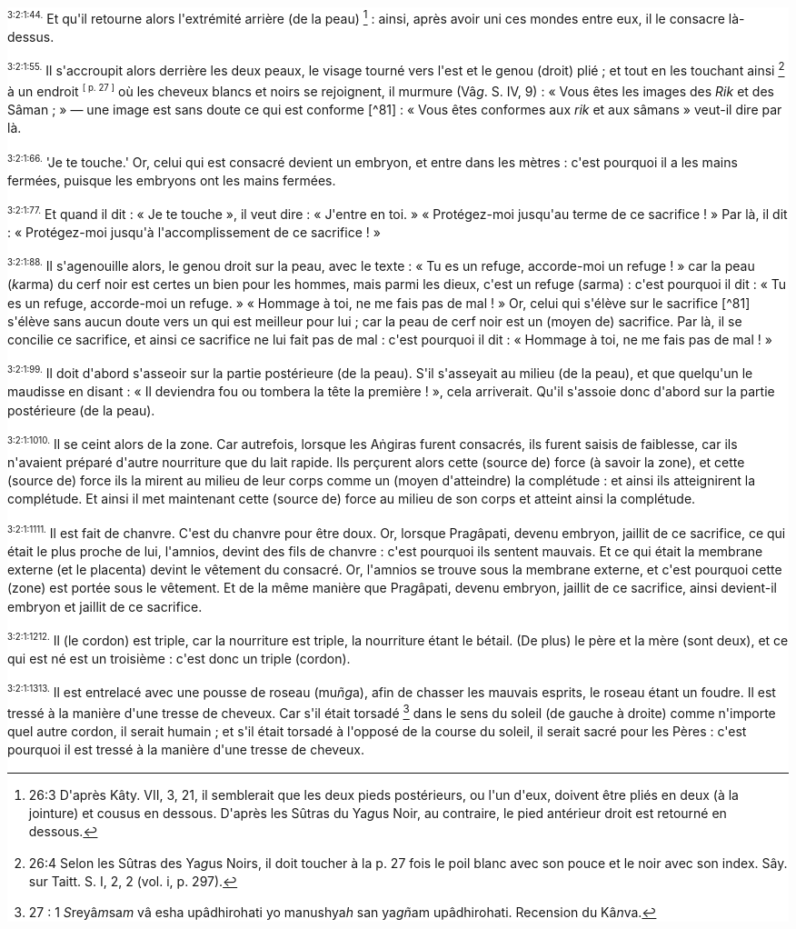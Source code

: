 <span id="v3_2_1_44"><sup><small>3:2:1:44.</small></sup></span> Et qu'il retourne alors l'extrémité arrière (de la peau) [^79] : ainsi, après avoir uni ces mondes entre eux, il le consacre là-dessus.

<span id="v3_2_1_55"><sup><small>3:2:1:55.</small></sup></span> Il s'accroupit alors derrière les deux peaux, le visage tourné vers l'est et le genou (droit) plié ; et tout en les touchant ainsi [^80] à un endroit <span id="p27"><sup><small>[ p. 27 ]</small></sup></span> où les cheveux blancs et noirs se rejoignent, il murmure (Vâ<i>g</i>. S. IV, 9) : « Vous êtes les images des <i>Ri</i><i>k</i> et des Sâman ; » — une image est sans doute ce qui est conforme [^81] : « Vous êtes conformes aux <i>ri</i><i>k</i> et aux sâmans » veut-il dire par là.

<span id="v3_2_1_66"><sup><small>3:2:1:66.</small></sup></span> 'Je te touche.' Or, celui qui est consacré devient un embryon, et entre dans les mètres : c'est pourquoi il a les mains fermées, puisque les embryons ont les mains fermées.

<span id="v3_2_1_77"><sup><small>3:2:1:77.</small></sup></span> Et quand il dit : « Je te touche », il veut dire : « J'entre en toi. » « Protégez-moi jusqu'au terme de ce sacrifice ! » Par là, il dit : « Protégez-moi jusqu'à l'accomplissement de ce sacrifice ! »

<span id="v3_2_1_88"><sup><small>3:2:1:88.</small></sup></span> Il s'agenouille alors, le genou droit sur la peau, avec le texte : « Tu es un refuge, accorde-moi un refuge ! » car la peau (<i>k</i>arma) du cerf noir est certes un bien pour les hommes, mais parmi les dieux, c'est un refuge (<i>s</i>arma) : c'est pourquoi il dit : « Tu es un refuge, accorde-moi un refuge. » « Hommage à toi, ne me fais pas de mal ! » Or, celui qui s'élève sur le sacrifice [^81] s'élève sans aucun doute vers un qui est meilleur pour lui ; car la peau de cerf noir est un (moyen de) sacrifice. Par là, il se concilie ce sacrifice, et ainsi ce sacrifice ne lui fait pas de mal : c'est pourquoi il dit : « Hommage à toi, ne me fais pas de mal ! »

<span id="v3_2_1_99"><sup><small>3:2:1:99.</small></sup></span> Il doit d'abord s'asseoir sur la partie postérieure (de la peau). S'il s'asseyait au milieu (de la peau), et que quelqu'un le maudisse en disant : « Il deviendra fou ou tombera la tête la première ! », cela arriverait. Qu'il s'assoie donc d'abord sur la partie postérieure (de la peau).

<span id="v3_2_1_1010"><sup><small>3:2:1:1010.</small></sup></span> Il se ceint alors de la zone. Car autrefois, lorsque les Aṅgiras furent consacrés, ils furent saisis de faiblesse, car ils n'avaient préparé d'autre nourriture que du lait rapide. Ils perçurent alors cette (source de) force (à savoir la zone), et cette (source de) force ils la mirent au milieu de leur corps comme un (moyen d'atteindre) la complétude : et ainsi ils atteignirent la complétude. Et ainsi il met maintenant cette (source de) force au milieu de son corps et atteint ainsi la complétude.

<span id="v3_2_1_1111"><sup><small>3:2:1:1111.</small></sup></span> Il est fait de chanvre. C'est du chanvre pour être doux. Or, lorsque Pra<i>g</i>âpati, devenu embryon, jaillit de ce sacrifice, ce qui était le plus proche de lui, l'amnios, devint des fils de chanvre : c'est pourquoi ils sentent mauvais. Et ce qui était la membrane externe (et le placenta) devint le vêtement du consacré. Or, l'amnios se trouve sous la membrane externe, et c'est pourquoi cette (zone) est portée sous le vêtement. Et de la même manière que Pra<i>g</i>âpati, devenu embryon, jaillit de ce sacrifice, ainsi devient-il embryon et jaillit de ce sacrifice.

<span id="v3_2_1_1212"><sup><small>3:2:1:1212.</small></sup></span> Il (le cordon) est triple, car la nourriture est triple, la nourriture étant le bétail. (De plus) le père et la mère (sont deux), et ce qui est né est un troisième : c'est donc un triple (cordon).

<span id="v3_2_1_1313"><sup><small>3:2:1:1313.</small></sup></span> Il est entrelacé avec une pousse de roseau (mu<i>ñ</i><i>g</i>a), afin de chasser les mauvais esprits, le roseau étant un foudre. Il est tressé à la manière d'une tresse de cheveux. Car s'il était torsadé [^82] dans le sens du soleil (de gauche à droite) comme n'importe quel autre cordon, il serait humain ; et s'il était torsadé à l'opposé de la course du soleil, il serait sacré pour les Pères : c'est pourquoi il est tressé à la manière d'une tresse de cheveux.


[^75]: 25:1 Saishâ mîmâ<i>m</i>saiva, « Ceci, cependant, n'est qu'une simple spéculation », recension de Kâ<i>n</i>va.
[^76]: 25:2 Voir I, 2, 5, 14, avec note. Le sacrifice représente le sacrificateur lui-même, et ainsi il s'assure d'offrir tout son Soi, et d'obtenir un nouveau Soi divin, et une place parmi les immortels.
[^77]: 26:1 Les deux peaux sont assemblées à l'intérieur et tendues sur le sol au moyen de chevilles en bois enfoncées dans le sol et passées à travers des trous tout autour du bord des peaux ; les côtés poilus de ces dernières restent à l'extérieur (en haut et en bas). À leurs parties postérieures, elles sont attachées ensemble au moyen d'une lanière passée à travers les trous et attachée ensemble en boucle.
[^78]: 26:2 Yâny eva babhrû<i>n</i>iva harî<i>n</i>i. Le texte de Kâ<i>n</i>va dit : Yâny eva madhye babhrû<i>n</i>i vâ harî<i>n</i>i vâ, « ceux du centre (ou entre le noir et le blanc) qui sont soit bruns, soit jaunes (gris). »
[^79]: 26:3 D'après Kâty. VII, 3, 21, il semblerait que les deux pieds postérieurs, ou l'un d'eux, doivent être pliés en deux (à la jointure) et cousus en dessous. D'après les Sûtras du Ya<i>g</i>us Noir, au contraire, le pied antérieur droit est retourné en dessous.
[^80]: 26:4 Selon les Sûtras des Ya<i>g</i>us Noirs, il doit toucher à la p. 27 fois le poil blanc avec son pouce et le noir avec son index. Sây. sur Taitt. S. I, 2, 2 (vol. i, p. 297).
[^82]: 27 : 1 <i>S</i>reyâ<i>m</i>sa<i>m</i> vâ esha upâdhirohati yo manushya<i>h</i> san ya<i>g</i><i>ñ</i>am upâdhirohati. Recension du Kâ<i>n</i>va.
[^83]: 29:1 Tordu et tressé est ici exprimé par le même terme « s<i>ri</i>sh<i>t</i>a ».
[^84]: 29:2 Littéralement, mais maintenant (étant celui) de (lui) le consacré, (c'est celui) de Soma.
[^85]: 29:3 Avec son vêtement de dessus, ou, selon d'autres, avec un turban. Kay. VII, 3, 28 scholl.
[^86]: 30:1 Les Mâdhyandinas attachaient la corne à l'extrémité non tissée (thrum, da<i>s</i>â) du vêtement inférieur qui était passé à travers (par. 13) et ensuite laissé pendre devant. Les Kâ<i>n</i>vas, d'autre part, l'attachaient à l'ourlet du vêtement supérieur (uttarasi<i>k</i>e! texte Kâ<i>n</i>va) ; cf. Kâty. VII, 3, 29 scholl.
[^87]: 31:1 Yoshâ vâ iya<i>m</i> vâg yad ena<i>m</i> na yuvitâ. Le dicton de Saint-Pétersbourg (sv yu) l'interprète différemment : « Cette Vâ<i>k</i> est en effet une femme, puisqu'elle ne souhaite pas l'attirer vers elle (c'est-à-dire puisqu'elle ne veut pas qu'il s'approche d'elle). » Sâya<i>n</i>a, quant à elle, l'explique de manière elliptique : « Puisqu'elle ne l'a pas rejoint (on ne peut pas lui faire confiance). » Le texte de Kâ<i>n</i>va dit : Ta u ha devâ bibhayâ<i>m</i> <i>k</i>akrur yoshâ vâ iyam iti yad vâ enam na yuvîteti. Français Peut-être devrions-nous aussi lire dans notre passage « yuvîta » (comme proposé par Delbrück, Syntact. Forschungen III, p. 79), et traduire : « En vérité, Vâ<i>k</i> est une femme : (il est à craindre) qu'elle ne le séduise \[ou, il est à espérer qu'elle ne le séduise pas\[c'est-à-dire de telle sorte que Ya<i>g</i><i>ñ</i>a tombe également dans le partage des Asuras\] » ; « Dass sie ihn nur nicht an sich fesselt ! » Pour des constructions elliptiques similaires avec yad et l'optatif, voir les paragraphes [26](../Book_2_3_2#v3_2_1_26) et [27](../Book_2_3_2#v3_2_1_27) ; et II, 2, 4, 3 \['Dass er mich nur nicht auffrisst!'\]; [IV, 3, 5, 3](../Book_2_4_3#v4_3_5_3) (« Dass uns nur die Rakshas nichts zu Leide thun ! ») ; [IV, 6, 9, 1](../Book_2_4_6#v4_6_9_1). On s'attendrait ici à un « iti ».
[^88]: 31:2 Et par conséquent, il n'est pas nécessaire que la part des prêtres, etc., en soit prélevée.
[^89]: 31:3 Selon Sâya<i>n</i>a, 'He 'lavo' signifie 'He 'rayo (c'est-à-dire ho, les méchants (ennemis))!' que les Asuras étaient incapables de prononcer correctement. Le texte Kâ<i>n</i>va, cependant, se lit, te hâttavâ<i>k</i>o 'surâ hailo haila ity etâ<i>m</i> ha vâ<i>k</i>a<i>m</i> vadanta<i>h</i> parâbabhûvu<i>h</i>; (? i, e. He p. 32 ilâ, 'ho, parole.') Une troisième version de ce passage semble être mentionnée dans le Mahâbhâshya (Kielh.), p. 2.
[^90]: 32:1 Comparez la légende correspondante sur Ya<i>g</i><i>ñ</i>a et Dakshi<i>n</i>â (honoraires des prêtres), Taitt. S. VI, 1, 3, 6.
[^91]: 32:2 'Ya<i>g</i><i>ñ</i>asya <i>s</i>îrshan;' on s'attendrait à 'k<i>ri</i>sh<i>n</i>a(sâra)sya <i>s</i>îrshan.' Le Taitt. S. lit 'tâm m<i>ri</i>geshu ny adadhât.'
[^92]: 33:1 Dans le texte Kâ<i>n</i>va, 'ata<i>h</i> (avec)' fait référence à la tête du sacrificateur, — sa ya<i>k</i> <i>kh</i>irasta upasp<i>ri</i><i>s</i>aty ato vâ enâm etad agre pravi<i>s</i>an pravi<i>s</i>aty ato vâ agre <i>g</i>âyamâno <i>g</i>âyate tasmâ<i>k</i> <i>kh</i>irasta upaspri<i>s</i>ati.
[^93]: 33:2 Apâsyan mrityet = apaga<i>k</i>khan m<i>ri</i>tim prâpnuyât, Sây.—? apâsyet, 'il le forcerait à sortir et il mourrait.' Le texte de Kâ<i>n</i>va dit simplement 'ayam m<i>ri</i>tyet (!).'
[^94]: 34:1 C'est-à-dire le ventre d'où il (le sacrificateur) est né.
[^95]: 34:2 II, 1, 3, 25.
[^96]: 34:3 C'est-à-dire en murmurant les formules mentionnées ci-dessus, [III, 2, 1, 5](../Book_2_3_2#v3_2_1_5) seq.
[^97]: 35:1 Ou bien, le met en lui-même, l'enferme en lui-même.
[^98]: 35:2 C'est-à-dire quelqu'un d'autre que l'Adhvaryu, à savoir le Pratiprasthât<i>ri</i> ou une autre personne, Kâty. VII, 4, 11 scholl.
[^99]: 35:3 C'est-à-dire, dans la mesure où il peut être d'origine Rakshas
[^100]: 35:4 Viz. du crime de brahmanicide (brahmahatyâ).
[^101]: 36:1 Le professeur Whitney (American Journal of Philology, III, p. 402) propose de prendre ici yopaya au sens de « dresser un obstacle, bloquer ou barrer la route ». Il remarque : « Il est difficile de faire apparaître comment l'installation d'un poteau devrait opérer pour « effacer les traces ». » Je ne sache pas que quiconque ait supposé que c'est par l'« installation » du poteau que les traces du sacrifice ont été effacées. D'après ce qui suit – « Ils ont recueilli le sacrifice » – il me semble assez clair que notre auteur associe en tout cas « yopaya » à la racine yu, mélanger, remuer, et donc effacer les traces en les mélangeant au sol ou en les éparpillant. Ce causatif n'était évidemment plus une forme vivante, mais était utilisé à des fins étymologiques.
[^102]: 36:2 Ou peut-être : Ils ont recueilli le sacrifice de la même manière que ce sacrifice (présent) a été recueilli. Voir, cependant, le passage correspondant [III, 2, 2, 29](../Book_2_3_2#v3_2_2_29) ; [4, 3, 16](../Book_2_3_4#v3_4_3_16). Le texte du Kâ<i>n</i>va est plus clair : Ta<i>m</i> yathâ yatharshayo ya<i>g</i><i>ñ</i>a<i>m</i> samabhara<i>m</i>s tathâya<i>m</i> ya<i>g</i><i>ñ</i>a<i>h</i> sambh<i>ri</i>to yatho vai tad <i>ri</i>shayo ya<i>g</i><i>ñ</i>am samabharann ​​evam u vâ esha etad ya<i>g</i><i>ñ</i>a<i>m</i> sambharati yo dîkshate.
[^103]: 37:1 'Après avoir montré (quelques) étoiles \[nakshatrâ<i>n</i>i dar<i>s</i>ayitvâ\],' recension de Kâ<i>n</i>va. Cf. Taitt. S. VI, 1, 4, 4, 'quand les étoiles se sont levées, il rompt le silence en disant « Préparez le fast-food ! »'
[^104]: 37:2 C'est-à-dire que la consommation de la nourriture rapide, composée principalement de lait, prend, pour ainsi dire, la place de l'Agnihotra, ou sacrifice du soir et du matin, qu'il ne lui est pas permis d'accomplir pendant le temps de sa consécration.
[^105]: 38:1 A savoir l'injonction « Préparez le fast-food ! » qui est en effet lue trois fois dans le texte de Kânva, où la disposition de ces paragraphes est beaucoup plus claire.
[^106]: 38:2 Ainsi Sây. 'ato 'nyena, bhûr bhuva<i>h</i> suvar ityanena' (MS. IO 657). Le Dr Lindner fait référence à Agni par ata<i>h</i>. Le texte Kâ<i>n</i>va commence le passage, correspondant aux paragraphes 7 et 8 : « So 'gnim îkshamâ<i>n</i>o vis<i>ri</i><i>g</i>ate vrata<i>m</i> kri<i>n</i>uta (trois fois) etad vâ etasya havir esha ya<i>g</i><i>ñ</i>o yad vratam. »
[^107]: 38:3 C'est-à-dire les mots « Agni est le Brahman ».
[^108]: 38:4 C'est-à-dire parce que « le Brahman (neutre) est la vérité (ou l'essence, satyam) », Sây.
[^109]: 38:5 À savoir les arbres à partir desquels sont obtenus les instruments sacrificiels, le bois de chauffage, le pieu sacrificiel, etc.
[^110]: 39:1 Manoyu<i>g</i> (?), « esprit lié », c'est-à-dire ayant des pensées pour son équipe.
[^111]: 39:2 Cf. [paragraphe 18](../Book_2_3_2#v3_2_2_18).
[^112]: 40:1 Anvârabdha a ici le sens sacrificiel habituel de « saisi (par derrière) », avec peut-être quelque chose de celui de « pris (comme médicament = einnehmen). » Ainsi, à l'invocation de l'I<i>d</i>â, le sacrificateur doit toucher (anv-ârabh) l'i<i>d</i>â par derrière, maintenant ainsi sa connexion et s'identifiant au sacrifice. Cf. partie i, p. 228, note 1 ; et [III, 2, 4, 15](../Book_2_3_2#v3_2_4_15). L'auteur, reprenant le terme suggéré par ses détracteurs, soutient que, les deux types de céréales ayant déjà été utilisés et donc touchés (anvârabdha) par lui lors du sacrifice de la nouvelle lune et de la pleine lune (Sâya<i>n</i>a), il en a donc pris possession. Il est possible, quoique peu probable, que le verbe fasse ici référence à l'anvârambha<i>n</i>îyâ ish<i>t</i>i, ou cérémonie préliminaire de la première exécution du sacrifice de la nouvelle lune et de la pleine lune, à laquelle l'usage actuel de ces céréales serait alors identifié, comme celui du lait vrata l'était à l'Agnihotra (cf. [paragraphe 7](../Book_2_3_2#v3_2_2_7) ci-dessus). Le texte de Kânva utilise à la place le verbe â-rabh, yathâ havishârabdhena bhishagyed ity evam etat.
[^113]: 40:2 C'est-à-dire que, bien que la restauration puisse être due aux propriétés médicinales de certains de ces ingrédients, elle pourrait être attribuée au lait.
[^114]: 41:1 Sâya<i>n</i>a prend cela pour signifier que, comme la consommation du sacrifice est avant tout désirable, on devrait en cas de maladie la guérir par l'un de ces médicaments sans qu'ils soient pris (anvârabdha) de manière sacrificielle, ou dans le cadre de la performance sacrificielle.
[^115]: 41:2 Selon le texte Kâ<i>n</i>va, le sacrificateur se lave d'abord (nenikte) puis boit de petites gorgées d'eau (â<i>k</i>âmati) ; et après avoir bu le lait de jeûne, il touche de l'eau (apa upasp<i>ri</i><i>s</i>ati).
[^116]: 41:3 Ou peut-être méditons-nous sur l'intelligence divine, la plus miséricordieuse.
[^117]: 41:4 Ya<i>g</i><i>ñ</i>avâhasam (« apporter, ou porter, l'adoration ») ; ainsi aussi Taitt. S. I, 2, 2. Le texte de Kâ<i>n</i>va se lit vi<i>s</i>vadhâyasam, « tout nourrissant, tout soutenant ».
[^118]: 42:1 Voir [p. 39](#p39), note [^110]. Le texte de Kânva identifie ici encore les divinités mentionnées dans le texte avec les airs vitaux.
[^119]: 42:2 Ayant mangé et touché de l'eau, il se caresse le ventre (udaram abhim<i>ri</i><i>s</i>ate), Kâ<i>n</i>v. Le texte de Kâ<i>n</i>va rend le sens très clair : Uta vai tîvra<i>m</i> vratam bhavati tat kshudrataram asad iti vopotsi<i>ñ</i><i>k</i>aty, alpa<i>m</i> vâ bhavati tad bhûyaskâmyopotsi<i>ñ</i><i>k</i>ati.
[^120]: 43:1 Aucun autre lait frais ne doit être ajouté à celui obtenu par une traite de la vache vratadughâ (à lait rapide) (Kâty. VII, 4, 29) ; mais la formule précédente doit être murmurée afin d'éviter toute conséquence néfaste découlant d'une éventuelle violation secrète de cette règle, de la part de celui qui remet le lait au sacrificateur. Le Dr Lindner prend upotsi<i>k</i> dans le sens de « renverser », mais je ne trouve aucune autorité pour cette traduction, que ni la préposition upa, ni abhi (dans l'équivalent abhyutsi<i>k</i>) ne semblent admettre.
[^121]: 43:2 Voir [p. 10](../Book_2_3_1#p10), note [4](../Book_2_3_1#fn40).
[^122]: 43:3 'Ubhaya <i>m</i> vâ ata ety âpa<i>s</i> <i>k</i>a reta<i>s</i> <i>k</i>a; sa etad apa eva mu<i>ñ</i><i>k</i>ati na pra<i>g</i>âm.'
[^123]: 45:1 « Et s'ils lui apportent un vêtement ou une vache, qu'il s'adresse à eux avec le texte… » Texte kânva. Selon certaines autorités, le Dîkshita doit errer pendant douze jours pour mendier ses moyens de subsistance, et tout ce qu'il obtient, il doit le toucher et le consacrer selon le texte ci-dessus. Kâty. VII, 5, 3, comm.
[^124]: 46:1 Littéralement, « Il parle en hésitant (c'est-à-dire avec hésitation, avec prudence), et non avec une effusion humaine (un discours). »
[^125]: 47:1 Dhîkshate, apparemment le désidératif de dih (Weber, dans St. Petersb. Dict. sv) Cf. [III, 1, 3, 7](../Book_2_3_1#v3_1_3_7) seq. La construction (en particulier le premier hi) est assez particulière. Ce paragraphe semble fournir une preuve supplémentaire de la prudence dans son discours, et les mots « sa vai dhîkshate » doivent être pris entre parenthèses : « Il parle avec prudence… car (s'oignant comme il le fait) il s'oint pour la parole, etc. » Le texte Kâ<i>n</i>va offre moins de difficulté : Atha yad dhîkshito nâma vâ<i>k</i>e vâ esha etad dhîkshate, ya<i>g</i><i>ñ</i>âya hi dhîkshate, ya<i>g</i><i>ñ</i>o hi vâk, tasmâd dhîkshito nâma, dhîkshito ha vai nâmaitad yad dîkshita itity âhu<i>h</i>. Le commentaire de Sâya<i>n</i>a (MS.) n'est pas très satisfaisant : Vâ<i>k</i>a<i>m</i> ya<i>g</i><i>ñ</i>asâdhanatvena pra<i>s</i>a<i>m</i>sati; sa vai dhîkshita iti prasaṅgâd dhîkshita<i>s</i>abda<i>m</i> nirvakti dhîkshito ha vâ iti yasmâd dîkshita iti nâma tâd<i>ri</i><i>s</i>î dîkshâ vâk sâdhyeti vâk <i>s</i>ruti<i>h</i>.
[^126]: 48:1 Dans [IV, 5, 1, 2](../Book_2_4_5#v4_5_1_2), le nom prâya<i>n</i>îya dérive de pra-i, sortir, car au moyen de cette offrande, ils vont, pour ainsi dire, acheter le Soma. De même, udayanîya est expliqué comme l'offrande qu'il accomplit après être sorti (ud-i) du bain. Dans Ait. Br. I, 7, d'autre part, le nom prâya<i>n</i>îya est expliqué comme ce par quoi les sacrificateurs avancent (pra-i) vers le monde céleste. Dans le sacrifice du Soma, on peut dire que la Prâya<i>n</i>îyâ et l'Udayanîyâ correspondent aux offrandes antérieures et postérieures (prayâ<i>g</i>a et anuyâ<i>g</i>a) du sacrifice de la nouvelle lune et de la pleine lune ; bien que, bien sûr, les offrandes antérieures et postérieures fassent partie de la prâya<i>n</i>îyâ et de l'udayanîyâ, en tant qu'ish<i>t</i>is. Mais elles sont particulières à cet égard, que l'offrande est faite aux deux divinités, et que les prières d'invitation (anuvâkyâ) de la prâya<i>n</i>îyesh<i>t</i>i forment les prières d'offrande (yâ<i>g</i>yâ) de l'udayanîyesh<i>t</i>i, et vice versa. Pour ces formules, voir Â<i>s</i>val. <i>S</i>rautas. IV, 3 ; Haug, Ait. Br. Transl. p. 16. La formule d'offrande de l'oblation à Aditi à la Prâya<i>n</i>îyâ (et la formule invitatoire à l'Udayanîyâ), étrangement, n'est pas un verset de Rik, mais un verset de l'Atharvan (VII, 6, 2).
[^127]: 49:1 C'est-à-dire « le bien-être sur la route, ou un voyage heureux », un génie du bien-être et de la prospérité.
[^128]: 50:1 Atra,? 'là.' Dans le St. Petersb. Dict. uttarâhi est ici pris dans le sens de 'au nord', au lieu de 'plus haut'. Voir aussi partie i, préf. p. xlii, note 1 ; Weber, Ind. Stud. I, p. 191.
[^129]: 50:2 C'est-à-dire, du Gârhapatya au foyer d'Âhavanîya.
[^130]: 51:1 Voir [III, 4, 1](../Book_2_3_4#v3_4_1).
[^131]: 51:2 Voir [p. 48](#p48), note [^125]. Pour l'Udayanîya, voir [IV, 5, 1](../Book_2_4_5#v4_5_1).
[^132]: 51:3 Ou, peut-être, 'qu'il le fasse, s'il le souhaite (kâmam) . . .'; voir Kâty. VII, 5, 16-19; cf. aussi note sur [III, 2, 4, 14](../Book_2_3_2#v3_2_4_14).
[^133]: 51:4 Voir I, 8, 3, 19; 9, 2, 29.
[^134]: 52:1 Pour le <i>S</i>amyuvâka, voir I, 9, 1, 24 ; pour les Patnîsa<i>m</i>yâ<i>g</i>as, I, 9, 2: 1 seq.
[^135]: 52:2 Voir [III, 6, 2, 2](../Book_2_3_6#v3_6_2_2) seq.
[^136]: 53:1 'À toi (sera) Soma, et à nous Vâ<i>k</i>, avec lequel tu nous as acheté (Soma).' Texte Kâ<i>n</i>va.
[^137]: 53:2 Le Dieu lui proclama le sacrifice et le Véda, en disant : « Ainsi nous connaissons le sacrifice, ainsi nous connaissons (le Véda) ; nous sommes puissants. » Texte Kânva.
[^138]: 53:3 'Et c'est donc à celui qui s'adonne aux choses vaines, qui danse et chante, que les femmes sont le plus attachées.' Texte Kânva.
[^139]: 53:4 Littéralement, « afin qu'il puisse sacrifier avec l'arrivée (invité) pour sa propre arrivée (? dans le monde des dieux). »
[^140]: 54:1 Lit. 'avec Soma qui n'est pas venu' (à lui en tant qu'invité), de sorte que l'offrande d'invité (âtithya, [III, 4, 1](../Book_2_3_4#v3_4_1)) ne pouvait pas avoir lieu.
[^141]: 54:2 À cause de cette pièce d'or, l'offrande décrite ici est appelée Hira<i>n</i>yavatî-âhuti, ou « offrande avec de l'or ».
[^142]: 54:3 Voir II, 1, 1, 5; 3, 1, 15.
[^143]: 54:4 L'auteur semble prendre ici <i>g</i>û<i>h</i> comme nom. de <i>g</i>ur = gur (g<i>ri</i>, gir), cf. <i>g</i>ûr<i>n</i>i. Certains dictionnaires natifs donnent <i>g</i>û comme l'un des noms de Sarasvatî. Le St. Petersb. Dict. le prend ici au sens de « drängend, treibend (avancer). »
[^144]: 55:1 Mano hîda<i>m</i> purastâd vâ<i>k</i>a<i>s</i> <i>k</i>arati, texte Kâ<i>n</i>va.
[^145]: 55:2 À qui nous t'envoyons, K.
[^146]: 55:3 Les cérémonies de conclusion de la Prâya<i>n</i>îya (voir [III, 2, 3, 23](../Book_2_3_2#v3_2_3_23)) sont maintenant accomplies ; l'offrande des Barhis étant facultative, car les barhis peuvent être réutilisés pour l'Udayanîya (ib. 22). Katy VII, 6, 11 comm.
[^147]: 56:1 Selon les Kânvas, la formule de l'Adhvaryu est : Ihi, Yagamâna, « Va, Sacrificateur ! » Dans Kâty. VII, 6, 1 2, seule la formule ci-dessus est mentionnée.
[^148]: 56:2 La porte orientale est destinée à l'Adhvaryu (et au Sacrificateur) et la porte méridionale au Pratiprasthât<i>ri</i>.
[^149]: 56:3 Soma-kraya<i>n</i>î, 'la vache pour laquelle le Soma est acheté.'
[^150]: 56:4 Prahita<i>m</i> semble être pris ici dans le double sens de « mis en avant ou devant » (de pra-dhâ) et expédié (de pra-hi).
[^151]: 56 : 5 « Conformément à la pensée de l'esprit », manaso vai <i>k</i>ittam anu vâg vadati, K.
[^152]: 56:6 L'omission de « asi » dans le Brâhma<i>n</i>a est curieuse ; le texte du Kâ<i>n</i>va contient correctement « dakshi<i>n</i>âsi ».
[^153]: 56:7 Dhiyâ-dhiyâ, ou plutôt 'par le biais de cela leur génie respectif (en ce qui concerne la parole).' Dhî semble signifier 'pensée exprimée par la parole', d'où souvent 'prière, hymne' ; cf. [III, 5, 3, 11](../Book_2_3_5#v3_5_3_11).
[^154]: 56:8 Prakâmodya, plutôt soit « penchant pour la conversation » soit « discours effusif ». Il semble se référer aux conteurs (? discours amusant).
[^155]: 57:1 Dans Taitt. S. VI, 1, 7, 5, cette épithète s'explique par le fait que le prâya<i>n</i>îya et l'udayanîya appartiennent tous deux à Aditi.
[^156]: 57:2 'Et il en fait ainsi la gardienne sur son chemin', imâm evâsmâ etad adhvani goptâra<i>m</i> karoti, K.
[^157]: 58:1 Rudra règne sur ces (vaches) ; le bétail ne passe pas au-delà (nâtiyanti) de lui ; et ainsi elle ne passe pas au-delà de lui : c'est pourquoi il dit : « Que Rudra te fasse revenir en arrière ! » Texte Kânva.